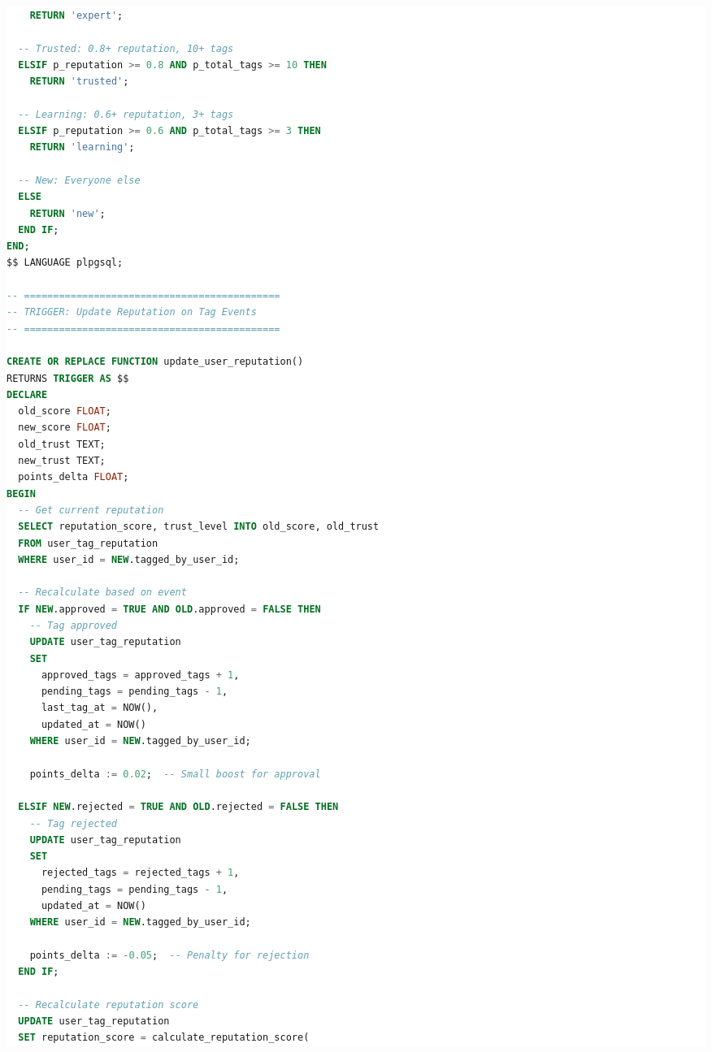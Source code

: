 ```sql
    RETURN 'expert';

  -- Trusted: 0.8+ reputation, 10+ tags
  ELSIF p_reputation >= 0.8 AND p_total_tags >= 10 THEN
    RETURN 'trusted';

  -- Learning: 0.6+ reputation, 3+ tags
  ELSIF p_reputation >= 0.6 AND p_total_tags >= 3 THEN
    RETURN 'learning';

  -- New: Everyone else
  ELSE
    RETURN 'new';
  END IF;
END;
$$ LANGUAGE plpgsql;

-- ============================================
-- TRIGGER: Update Reputation on Tag Events
-- ============================================

CREATE OR REPLACE FUNCTION update_user_reputation()
RETURNS TRIGGER AS $$
DECLARE
  old_score FLOAT;
  new_score FLOAT;
  old_trust TEXT;
  new_trust TEXT;
  points_delta FLOAT;
BEGIN
  -- Get current reputation
  SELECT reputation_score, trust_level INTO old_score, old_trust
  FROM user_tag_reputation
  WHERE user_id = NEW.tagged_by_user_id;

  -- Recalculate based on event
  IF NEW.approved = TRUE AND OLD.approved = FALSE THEN
    -- Tag approved
    UPDATE user_tag_reputation
    SET
      approved_tags = approved_tags + 1,
      pending_tags = pending_tags - 1,
      last_tag_at = NOW(),
      updated_at = NOW()
    WHERE user_id = NEW.tagged_by_user_id;

    points_delta := 0.02;  -- Small boost for approval

  ELSIF NEW.rejected = TRUE AND OLD.rejected = FALSE THEN
    -- Tag rejected
    UPDATE user_tag_reputation
    SET
      rejected_tags = rejected_tags + 1,
      pending_tags = pending_tags - 1,
      updated_at = NOW()
    WHERE user_id = NEW.tagged_by_user_id;

    points_delta := -0.05;  -- Penalty for rejection
  END IF;

  -- Recalculate reputation score
  UPDATE user_tag_reputation
  SET reputation_score = calculate_reputation_score(
```